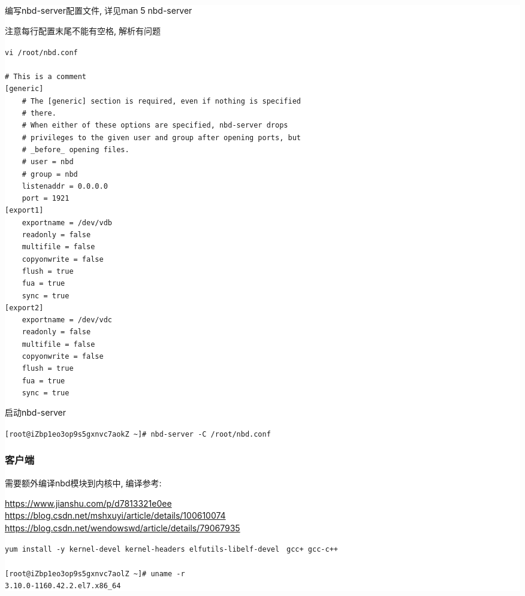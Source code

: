 编写nbd-server配置文件, 详见man 5 nbd-server  
  
注意每行配置末尾不能有空格, 解析有问题   
  
```  
vi /root/nbd.conf  
  
# This is a comment  
[generic]
    # The [generic] section is required, even if nothing is specified  
    # there.  
    # When either of these options are specified, nbd-server drops  
    # privileges to the given user and group after opening ports, but  
    # _before_ opening files.  
    # user = nbd  
    # group = nbd  
    listenaddr = 0.0.0.0
    port = 1921
[export1]
    exportname = /dev/vdb
    readonly = false
    multifile = false
    copyonwrite = false
    flush = true
    fua = true
    sync = true
[export2]
    exportname = /dev/vdc
    readonly = false
    multifile = false
    copyonwrite = false
    flush = true
    fua = true
    sync = true
```  
  
  
启动nbd-server  
  
```  
[root@iZbp1eo3op9s5gxnvc7aokZ ~]# nbd-server -C /root/nbd.conf   
```  
  
  
### 客户端  
  
需要额外编译nbd模块到内核中, 编译参考:  
  
https://www.jianshu.com/p/d7813321e0ee  
https://blog.csdn.net/mshxuyi/article/details/100610074  
https://blog.csdn.net/wendowswd/article/details/79067935  
  
```  
yum install -y kernel-devel kernel-headers elfutils-libelf-devel　gcc+ gcc-c++  
  
[root@iZbp1eo3op9s5gxnvc7aolZ ~]# uname -r  
3.10.0-1160.42.2.el7.x86_64  
```  
  
